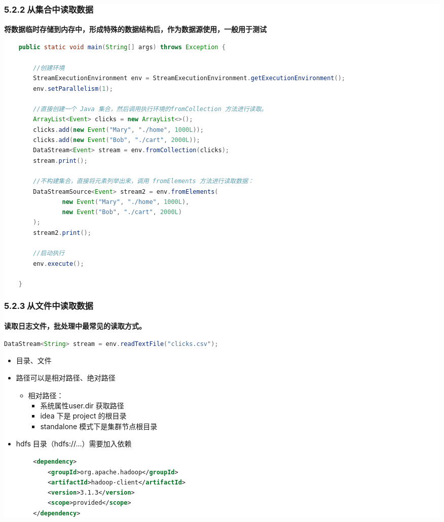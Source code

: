 ### 5.2.2 从集合中读取数据

**将数据临时存储到内存中，形成特殊的数据结构后，作为数据源使用，一般用于测试**

```java
    public static void main(String[] args) throws Exception {
        
        //创建环境
        StreamExecutionEnvironment env = StreamExecutionEnvironment.getExecutionEnvironment();
        env.setParallelism(1);

        //直接创建一个 Java 集合，然后调用执行环境的fromCollection 方法进行读取。
        ArrayList<Event> clicks = new ArrayList<>();
        clicks.add(new Event("Mary", "./home", 1000L));
        clicks.add(new Event("Bob", "./cart", 2000L));
        DataStream<Event> stream = env.fromCollection(clicks);
        stream.print();

        //不构建集合，直接将元素列举出来，调用 fromElements 方法进行读取数据：
        DataStreamSource<Event> stream2 = env.fromElements(
                new Event("Mary", "./home", 1000L),
                new Event("Bob", "./cart", 2000L)
        );
        stream2.print();

        //启动执行
        env.execute();

    }
```

### 5.2.3 从文件中读取数据

**读取日志文件，批处理中最常见的读取方式。**

```java
DataStream<String> stream = env.readTextFile("clicks.csv");
```

* 目录、文件

* 路径可以是相对路径、绝对路径
  * 相对路径：
    * 系统属性user.dir 获取路径
    * idea 下是 project 的根目录
    * standalone 模式下是集群节点根目录

* hdfs 目录（hdfs://...）需要加入依赖 

```xml
        <dependency>
            <groupId>org.apache.hadoop</groupId>
            <artifactId>hadoop-client</artifactId>
            <version>3.1.3</version>
            <scope>provided</scope>
        </dependency>
```
